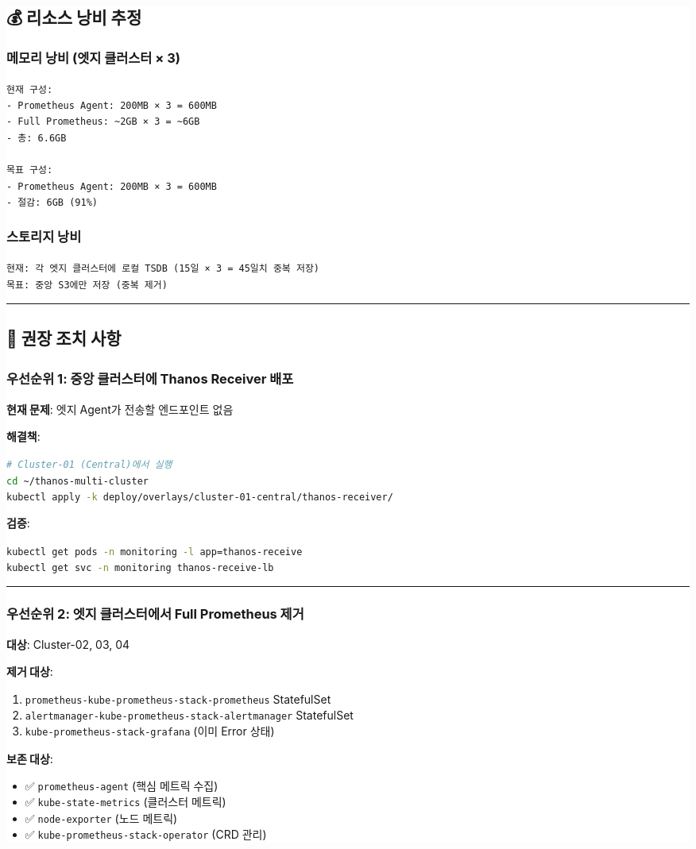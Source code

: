 
## 💰 리소스 낭비 추정

### 메모리 낭비 (엣지 클러스터 × 3)
```
현재 구성:
- Prometheus Agent: 200MB × 3 = 600MB
- Full Prometheus: ~2GB × 3 = ~6GB
- 총: 6.6GB

목표 구성:
- Prometheus Agent: 200MB × 3 = 600MB
- 절감: 6GB (91%)
```

### 스토리지 낭비
```
현재: 각 엣지 클러스터에 로컬 TSDB (15일 × 3 = 45일치 중복 저장)
목표: 중앙 S3에만 저장 (중복 제거)
```

---

## 🔧 권장 조치 사항

### 우선순위 1: 중앙 클러스터에 Thanos Receiver 배포

**현재 문제**: 엣지 Agent가 전송할 엔드포인트 없음

**해결책**:
```bash
# Cluster-01 (Central)에서 실행
cd ~/thanos-multi-cluster
kubectl apply -k deploy/overlays/cluster-01-central/thanos-receiver/
```

**검증**:
```bash
kubectl get pods -n monitoring -l app=thanos-receive
kubectl get svc -n monitoring thanos-receive-lb
```

---

### 우선순위 2: 엣지 클러스터에서 Full Prometheus 제거

**대상**: Cluster-02, 03, 04

**제거 대상**:
1. `prometheus-kube-prometheus-stack-prometheus` StatefulSet
2. `alertmanager-kube-prometheus-stack-alertmanager` StatefulSet
3. `kube-prometheus-stack-grafana` (이미 Error 상태)

**보존 대상**:
- ✅ `prometheus-agent` (핵심 메트릭 수집)
- ✅ `kube-state-metrics` (클러스터 메트릭)
- ✅ `node-exporter` (노드 메트릭)
- ✅ `kube-prometheus-stack-operator` (CRD 관리)

